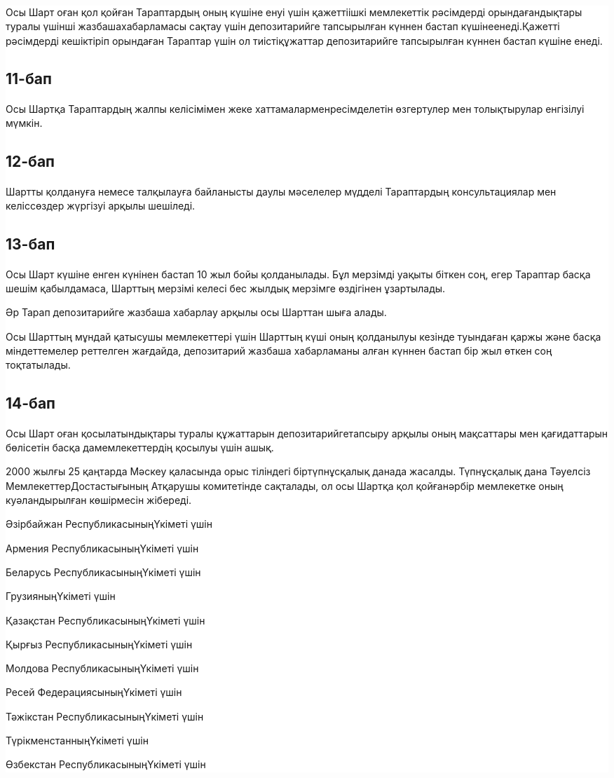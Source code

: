 Осы Шарт оған қол қойған Тараптардың оның күшiне енуi үшiн қажеттiiшкi мемлекеттiк рәсiмдердi орындағандықтары туралы үшiншi жазбашахабарламасы сақтау үшiн депозитарийге тапсырылған күннен бастап күшінеенедi.Қажеттi рәсiмдердi кешiктiрiп орындаған Тараптар үшiн ол тиiстiқұжаттар депозитарийге тапсырылған күннен бастап күшiне енедi.

## 11-бап

Осы Шартқа Тараптардың жалпы келiсiмiмен жеке хаттамаларменресiмделетiн өзгертулер мен толықтырулар енгiзiлуi мүмкiн.

## 12-бап

Шартты қолдануға немесе талқылауға байланысты даулы мәселелер мүдделi Тараптардың консультациялар мен келiссөздер жүргiзуi арқылы шешiледi.

## 13-бап

Осы Шарт күшiне енген күнiнен бастап 10 жыл бойы қолданылады. Бұл мерзiмдi уақыты бiткен соң, егер Тараптар басқа шешiм қабылдамаса, Шарттың мерзiмi келесi бес жылдық мерзiмге өздiгiнен ұзартылады.

Әр Тарап депозитарийге жазбаша хабарлау арқылы осы Шарттан шыға алады.

Осы Шарттың мұндай қатысушы мемлекеттерi үшiн Шарттың күшi оның қолданылуы кезiнде туындаған қаржы және басқа мiндеттемелер реттелген жағдайда, депозитарий жазбаша хабарламаны алған күннен бастап бiр жыл өткен соң тоқтатылады.

## 14-бап

Осы Шарт оған қосылатындықтары туралы құжаттарын депозитарийгетапсыру арқылы оның мақсаттары мен қағидаттарын бөлiсетiн басқа дамемлекеттердiң қосылуы үшiн ашық.

2000 жылғы 25 қаңтарда Мәскеу қаласында орыс тiлiндегi бiртүпнұсқалық данада жасалды. Түпнұсқалық дана Тәуелсiз МемлекеттерДостастығының Атқарушы комитетiнде сақталады, ол осы Шартқа қол қойғанәрбiр мемлекетке оның куәландырылған көшiрмесiн жiбередi.

Әзiрбайжан РеспубликасыныңҮкiметi үшiн

Армения РеспубликасыныңҮкiметi үшiн

Беларусь РеспубликасыныңҮкiметi үшiн

ГрузияныңҮкiметi үшiн

Қазақстан РеспубликасыныңҮкiметi үшiн

Қырғыз РеспубликасыныңҮкiметi үшiн

Молдова РеспубликасыныңҮкiметi үшiн

Ресей ФедерациясыныңҮкiметi үшiн

Тәжікстан РеспубликасыныңҮкiметi үшiн

ТүрікменстанныңҮкiметi үшiн

Өзбекстан РеспубликасыныңҮкiметi үшiн
